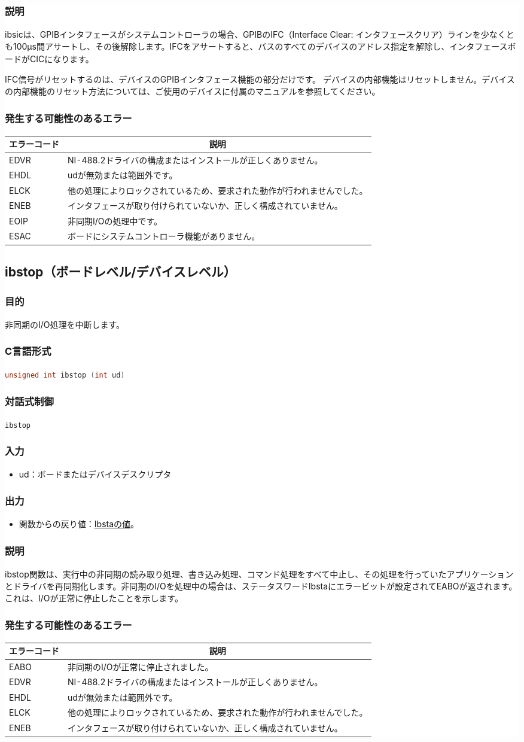 ### 説明
ibsicは、GPIBインタフェースがシステムコントローラの場合、GPIBのIFC（Interface Clear: インタフェースクリア）ラインを少なくとも100μs間アサートし、その後解除します。IFCをアサートすると、バスのすべてのデバイスのアドレス指定を解除し、インタフェースボードがCICになります。

IFC信号がリセットするのは、デバイスのGPIBインタフェース機能の部分だけです。 デバイスの内部機能はリセットしません。デバイスの内部機能のリセット方法については、ご使用のデバイスに付属のマニュアルを参照してください。

### 発生する可能性のあるエラー
|エラーコード|説明|
|---|---|
|EDVR|NI-488.2ドライバの構成またはインストールが正しくありません。|
|EHDL|udが無効または範囲外です。|
|ELCK|他の処理によりロックされているため、要求された動作が行われませんでした。|
|ENEB|インタフェースが取り付けられていないか、正しく構成されていません。|
|EOIP|非同期I/Oの処理中です。|
|ESAC|ボードにシステムコントローラ機能がありません。|

## ibstop（ボードレベル/デバイスレベル）
### 目的
非同期のI/O処理を中断します。

### C言語形式
``` C
unsigned int ibstop (int ud)
```
### 対話式制御
```
ibstop
```

### 入力
- ud：ボードまたはデバイスデスクリプタ

### 出力
- 関数からの戻り値：[Ibstaの値](#ibstaまたはibstaステータスビット値)。

### 説明
ibstop関数は、実行中の非同期の読み取り処理、書き込み処理、コマンド処理をすべて中止し、その処理を行っていたアプリケーションとドライバを再同期化します。非同期のI/Oを処理中の場合は、ステータスワードIbstaにエラービットが設定されてEABOが返されます。 これは、I/Oが正常に停止したことを示します。

### 発生する可能性のあるエラー
|エラーコード|説明|
|---|---|
|EABO|非同期のI/Oが正常に停止されました。|
|EDVR|NI-488.2ドライバの構成またはインストールが正しくありません。|
|EHDL|udが無効または範囲外です。|
|ELCK|他の処理によりロックされているため、要求された動作が行われませんでした。|
|ENEB|インタフェースが取り付けられていないか、正しく構成されていません。|
